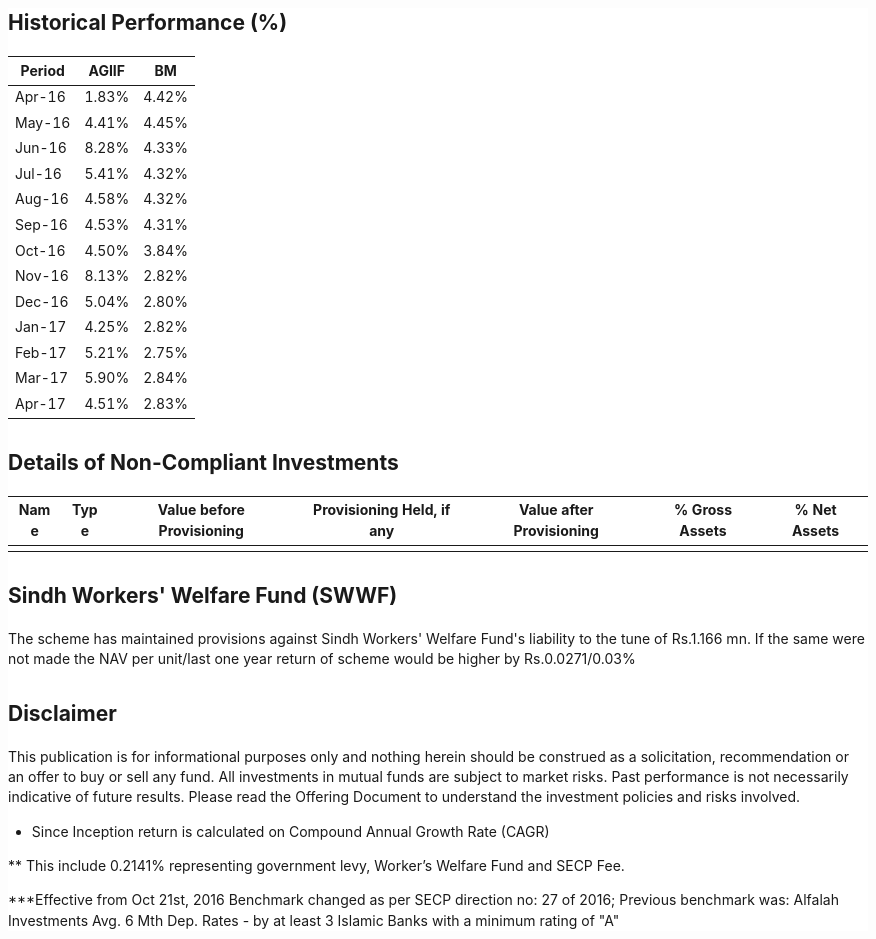 ## Historical Performance (%)

| Period | AGIIF | BM    |
| ------ | ----- | ----- |
| Apr-16 | 1.83% | 4.42% |
| May-16 | 4.41% | 4.45% |
| Jun-16 | 8.28% | 4.33% |
| Jul-16 | 5.41% | 4.32% |
| Aug-16 | 4.58% | 4.32% |
| Sep-16 | 4.53% | 4.31% |
| Oct-16 | 4.50% | 3.84% |
| Nov-16 | 8.13% | 2.82% |
| Dec-16 | 5.04% | 2.80% |
| Jan-17 | 4.25% | 2.82% |
| Feb-17 | 5.21% | 2.75% |
| Mar-17 | 5.90% | 2.84% |
| Apr-17 | 4.51% | 2.83% |

## Details of Non-Compliant Investments

| Name | Type | Value before Provisioning | Provisioning Held, if any | Value after Provisioning | % Gross Assets | % Net Assets |
| ---- | ---- | ------------------------- | ------------------------- | ------------------------ | -------------- | ------------ |
|      |      |                           |                           |                          |                |              |

## Sindh Workers' Welfare Fund (SWWF)

The scheme has maintained provisions against Sindh Workers' Welfare Fund's liability to the tune of Rs.1.166 mn. If the same were not made the NAV per unit/last one year return of scheme would be higher by Rs.0.0271/0.03%

## Disclaimer

This publication is for informational purposes only and nothing herein should be construed as a solicitation, recommendation or an offer to buy or sell any fund. All investments in mutual funds are subject to market risks. Past performance is not necessarily indicative of future results. Please read the Offering Document to understand the investment policies and risks involved.

- Since Inception return is calculated on Compound Annual Growth Rate (CAGR)

\*\* This include 0.2141% representing government levy, Worker’s Welfare Fund and SECP Fee.

\*\*\*Effective from Oct 21st, 2016 Benchmark changed as per SECP direction no: 27 of 2016; Previous benchmark was: Alfalah Investments Avg. 6 Mth Dep. Rates - by at least 3 Islamic Banks with a minimum rating of "A"
